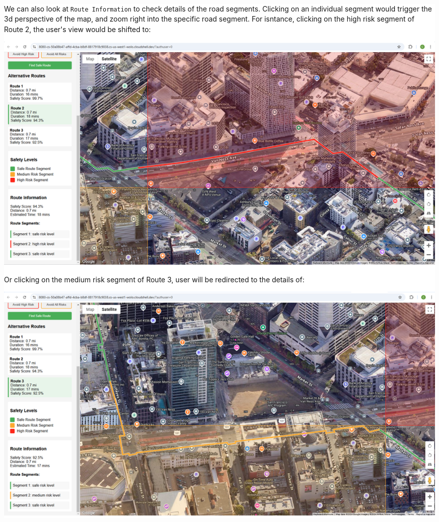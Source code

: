 
We can also look at `Route Information` to check details of the road segments. Clicking on an individual segment would trigger the 3d perspective of the map, and zoom right into the specific road segment. For isntance, clicking on the high risk segment of Route 2, the user's view would be shifted to:

<img src="img/avoid_risk_route_ui3.png" />

Or clicking on the medium risk segment of Route 3, user will be redirected to the details of:

<img src="img/avoid_risk_route_ui4.png" />
